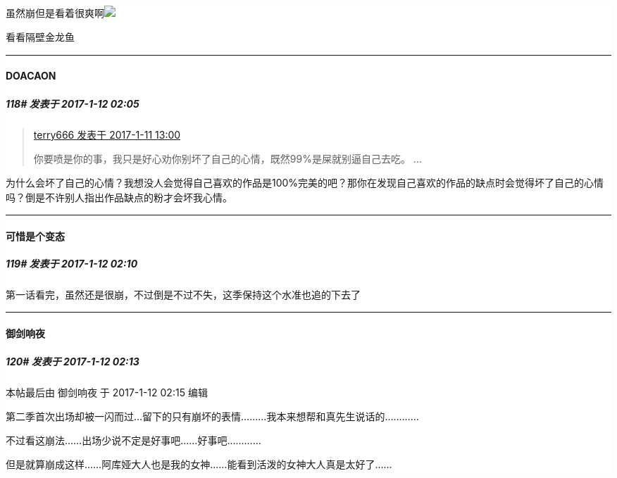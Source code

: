 


虽然崩但是看着很爽啊<img src="https://static.saraba1st.com/image/smiley/nq/009.gif" referrerpolicy="no-referrer">


看看隔壁金龙鱼







-----

####  DOACAON  
##### 118#       发表于 2017-1-12 02:05



<blockquote><a href="httphttps://bbs.saraba1st.com/2b/forum.php?mod=redirect&amp;goto=findpost&amp;pid=34780408&amp;ptid=1365887" target="_blank">terry666 发表于 2017-1-11 13:00</a>

你要喷是你的事，我只是好心劝你别坏了自己的心情，既然99%是屎就别逼自己去吃。 ...</blockquote>
为什么会坏了自己的心情？我想没人会觉得自己喜欢的作品是100%完美的吧？那你在发现自己喜欢的作品的缺点时会觉得坏了自己的心情吗？倒是不许别人指出作品缺点的粉才会坏我心情。







-----

####  可惜是个变态  
##### 119#       发表于 2017-1-12 02:10




第一话看完，虽然还是很崩，不过倒是不过不失，这季保持这个水准也追的下去了







-----

####  御剑响夜  
##### 120#       发表于 2017-1-12 02:13



 本帖最后由 御剑响夜 于 2017-1-12 02:15 编辑 

第二季首次出场却被一闪而过…留下的只有崩坏的表情………我本来想帮和真先生说话的…………


不过看这崩法……出场少说不定是好事吧……好事吧…………

但是就算崩成这样……阿库娅大人也是我的女神……能看到活泼的女神大人真是太好了……





